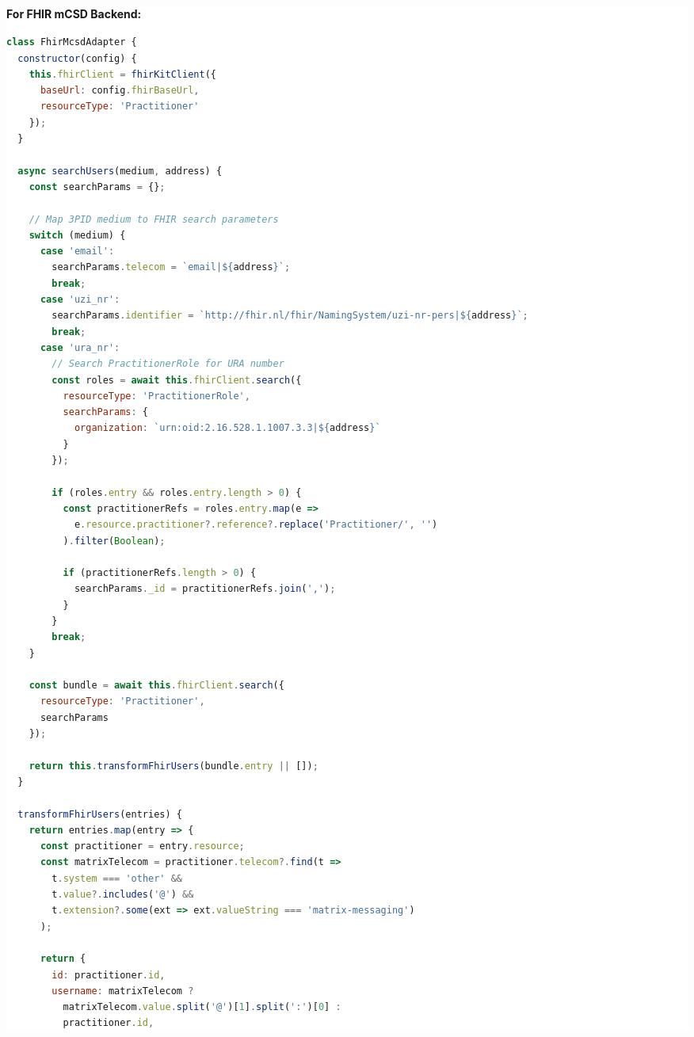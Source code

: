 **For FHIR mCSD Backend:**
```javascript
class FhirMcsdAdapter {
  constructor(config) {
    this.fhirClient = fhirKitClient({
      baseUrl: config.fhirBaseUrl,
      resourceType: 'Practitioner'
    });
  }

  async searchUsers(medium, address) {
    const searchParams = {};

    // Map 3PID medium to FHIR search parameters
    switch (medium) {
      case 'email':
        searchParams.telecom = `email|${address}`;
        break;
      case 'uzi_nr':
        searchParams.identifier = `http://fhir.nl/fhir/NamingSystem/uzi-nr-pers|${address}`;
        break;
      case 'ura_nr':
        // Search PractitionerRole for URA number
        const roles = await this.fhirClient.search({
          resourceType: 'PractitionerRole',
          searchParams: {
            organization: `urn:oid:2.16.528.1.1007.3.3|${address}`
          }
        });

        if (roles.entry && roles.entry.length > 0) {
          const practitionerRefs = roles.entry.map(e =>
            e.resource.practitioner?.reference?.replace('Practitioner/', '')
          ).filter(Boolean);

          if (practitionerRefs.length > 0) {
            searchParams._id = practitionerRefs.join(',');
          }
        }
        break;
    }

    const bundle = await this.fhirClient.search({
      resourceType: 'Practitioner',
      searchParams
    });

    return this.transformFhirUsers(bundle.entry || []);
  }

  transformFhirUsers(entries) {
    return entries.map(entry => {
      const practitioner = entry.resource;
      const matrixTelecom = practitioner.telecom?.find(t =>
        t.system === 'other' &&
        t.value?.includes('@') &&
        t.extension?.some(ext => ext.valueString === 'matrix-messaging')
      );

      return {
        id: practitioner.id,
        username: matrixTelecom ?
          matrixTelecom.value.split('@')[1].split(':')[0] :
          practitioner.id,
```